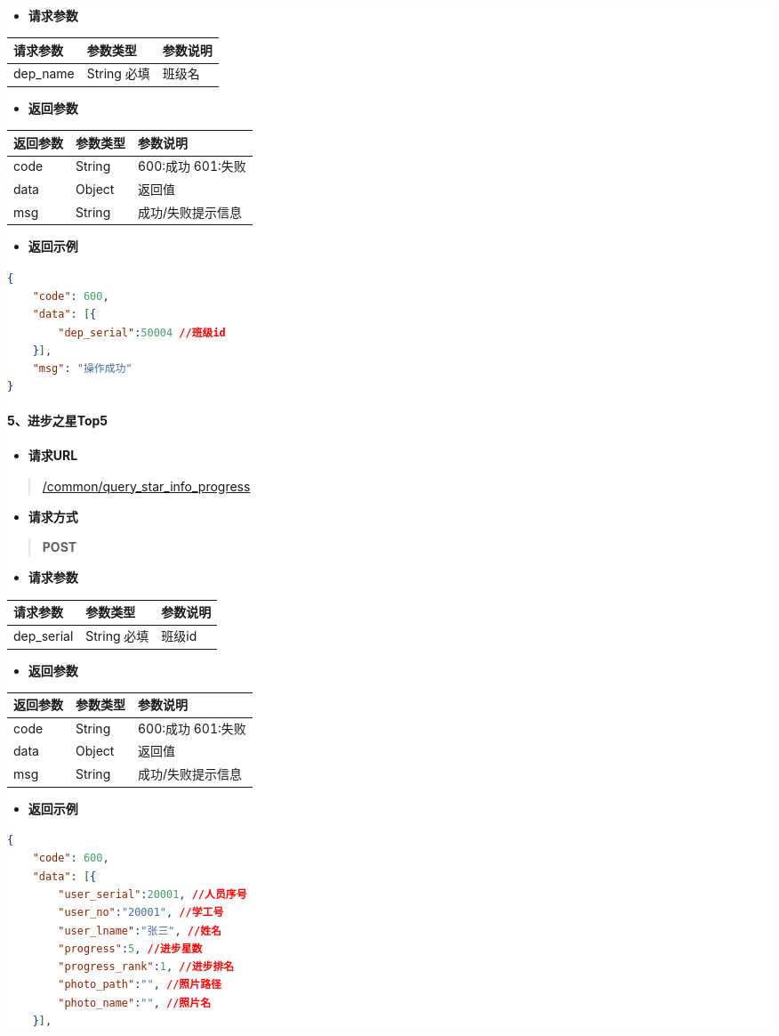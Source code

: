 - **请求参数**
>
 | 请求参数      |     参数类型 |   参数说明   |
| :-------- | :--------| :------ |
| dep_name| String 必填 | 班级名 |

- **返回参数**
>
| 返回参数      |     参数类型 |   参数说明   |
| :-------- | :--------| :------ |
| code | String |  600:成功 601:失败 |
| data | Object |  返回值 |
| msg |  String |  成功/失败提示信息 |

- **返回示例**
>
```json
{
    "code": 600,
    "data": [{
        "dep_serial":50004 //班级id
    }],
    "msg": "操作成功"
}
```

#### 5、进步之星Top5

- **请求URL**
> [/common/query_star_info_progress](#)

- **请求方式** 
>**POST**

- **请求参数**
>
 | 请求参数      |     参数类型 |   参数说明   |
| :-------- | :--------| :------ |
| dep_serial| String 必填 | 班级id |

- **返回参数**
>
| 返回参数      |     参数类型 |   参数说明   |
| :-------- | :--------| :------ |
| code | String |  600:成功 601:失败 |
| data | Object |  返回值 |
| msg |  String |  成功/失败提示信息 |

- **返回示例**
>
```json
{
    "code": 600,
    "data": [{
        "user_serial":20001, //人员序号
        "user_no":"20001", //学工号
        "user_lname":"张三", //姓名
        "progress":5, //进步星数
        "progress_rank":1, //进步排名
        "photo_path":"", //照片路径
        "photo_name":"", //照片名
    }],
```